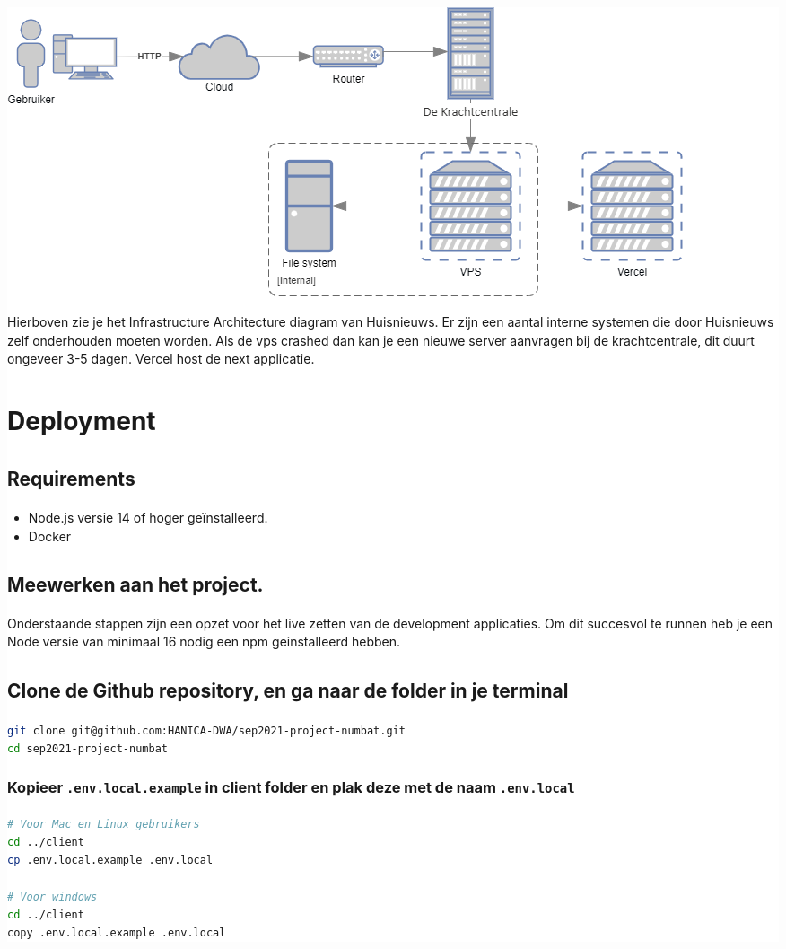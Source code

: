 ![Infrastructure Architecture](./images/infrastructure-architecture.png)

Hierboven zie je het Infrastructure Architecture diagram van Huisnieuws. Er zijn een aantal interne systemen die door Huisnieuws zelf onderhouden moeten worden.  Als de vps crashed dan kan je een nieuwe server aanvragen bij de krachtcentrale, dit duurt ongeveer 3-5 dagen. Vercel host de next applicatie.

# Deployment

## Requirements

- Node.js versie 14 of hoger geïnstalleerd.
- Docker

## Meewerken aan het project.

Onderstaande stappen zijn een opzet voor het live zetten van de development applicaties. Om dit succesvol te runnen heb je een Node versie van minimaal 16 nodig een npm geinstalleerd hebben.

## Clone de Github repository, en ga naar de folder in je terminal

```bash
git clone git@github.com:HANICA-DWA/sep2021-project-numbat.git
cd sep2021-project-numbat
```

### Kopieer `.env.local.example` in client folder en plak deze met de naam `.env.local`

```bash
# Voor Mac en Linux gebruikers
cd ../client
cp .env.local.example .env.local

# Voor windows
cd ../client
copy .env.local.example .env.local
```
